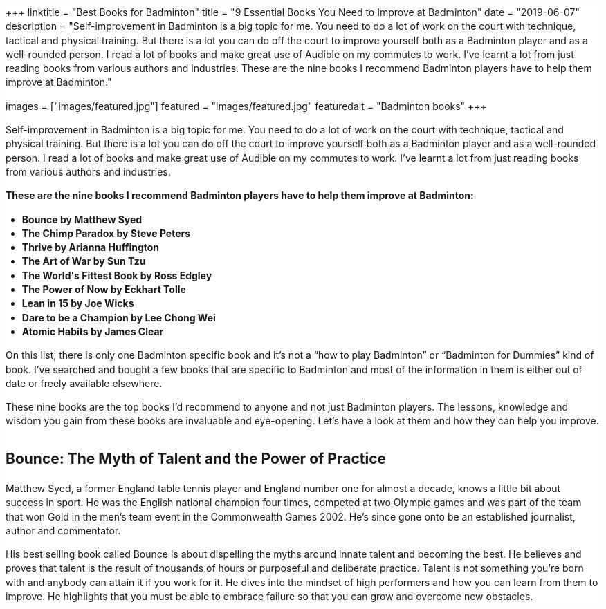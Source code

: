 +++
linktitle = "Best Books for Badminton"
title = "9 Essential Books You Need to Improve at Badminton"
date = "2019-06-07"
description = "Self-improvement in Badminton is a big topic for me. You need to do a lot of work on the court with technique, tactical and physical training. But there is a lot you can do off the court to improve yourself both as a Badminton player and as a well-rounded person. I read a lot of books and make great use of Audible on my commutes to work. I’ve learnt a lot from just reading books from various authors and industries. These are the nine books I recommend Badminton players have to help them improve at Badminton."

images = ["images/featured.jpg"]
featured = "images/featured.jpg"
featuredalt = "Badminton books"
+++

Self-improvement in Badminton is a big topic for me. You need to do a lot of work on the court with technique, tactical and physical training. But there is a lot you can do off the court to improve yourself both as a Badminton player and as a well-rounded person. I read a lot of books and make great use of Audible on my commutes to work. I’ve learnt a lot from just reading books from various authors and industries.

**These are the nine books I recommend Badminton players have to help them improve at Badminton:**

* **Bounce by Matthew Syed**
* **The Chimp Paradox by Steve Peters**
* **Thrive by Arianna Huffington**
* **The Art of War by Sun Tzu**
* **The World's Fittest Book by Ross Edgley**
* **The Power of Now by Eckhart Tolle**
* **Lean in 15 by Joe Wicks**
* **Dare to be a Champion by Lee Chong Wei**
* **Atomic Habits by James Clear**

On this list, there is only one Badminton specific book and it’s not a “how to play Badminton” or “Badminton for Dummies” kind of book. I’ve searched and bought a few books that are specific to Badminton and most of the information in them is either out of date or freely available elsewhere.

These nine books are the top books I’d recommend to anyone and not just Badminton players. The lessons, knowledge and wisdom you gain from these books are invaluable and eye-opening. Let’s have a look at them and how they can help you improve.

## Bounce: The Myth of Talent and the Power of Practice

Matthew Syed, a former England table tennis player and England number one for almost a decade, knows a little bit about success in sport. He was the English national champion four times, competed at two Olympic games and was part of the team that won Gold in the men’s team event in the Commonwealth Games 2002. He’s since gone onto be an established journalist, author and commentator.

His best selling book called Bounce is about dispelling the myths around innate talent and becoming the best. He believes and proves that talent is the result of thousands of hours or purposeful and deliberate practice. Talent is not something you’re born with and anybody can attain it if you work for it. He dives into the mindset of high performers and how you can learn from them to improve. He highlights that you must be able to embrace failure so that you can grow and overcome new obstacles.
